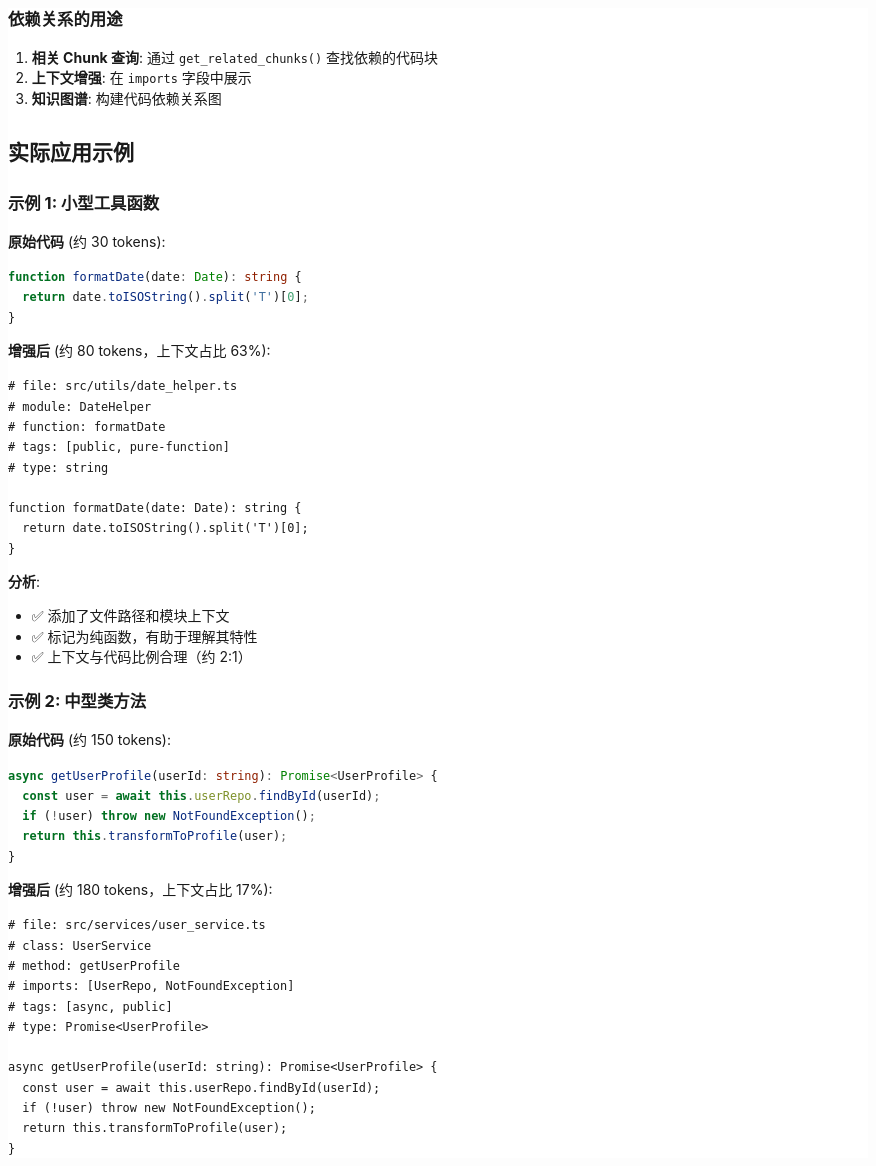 ### 依赖关系的用途

1. **相关 Chunk 查询**: 通过 `get_related_chunks()` 查找依赖的代码块
2. **上下文增强**: 在 `imports` 字段中展示
3. **知识图谱**: 构建代码依赖关系图

## 实际应用示例

### 示例 1: 小型工具函数

**原始代码** (约 30 tokens):
```typescript
function formatDate(date: Date): string {
  return date.toISOString().split('T')[0];
}
```

**增强后** (约 80 tokens，上下文占比 63%):
```
# file: src/utils/date_helper.ts
# module: DateHelper
# function: formatDate
# tags: [public, pure-function]
# type: string

function formatDate(date: Date): string {
  return date.toISOString().split('T')[0];
}
```

**分析**:
- ✅ 添加了文件路径和模块上下文
- ✅ 标记为纯函数，有助于理解其特性
- ✅ 上下文与代码比例合理（约 2:1）

### 示例 2: 中型类方法

**原始代码** (约 150 tokens):
```typescript
async getUserProfile(userId: string): Promise<UserProfile> {
  const user = await this.userRepo.findById(userId);
  if (!user) throw new NotFoundException();
  return this.transformToProfile(user);
}
```

**增强后** (约 180 tokens，上下文占比 17%):
```
# file: src/services/user_service.ts
# class: UserService
# method: getUserProfile
# imports: [UserRepo, NotFoundException]
# tags: [async, public]
# type: Promise<UserProfile>

async getUserProfile(userId: string): Promise<UserProfile> {
  const user = await this.userRepo.findById(userId);
  if (!user) throw new NotFoundException();
  return this.transformToProfile(user);
}
```
